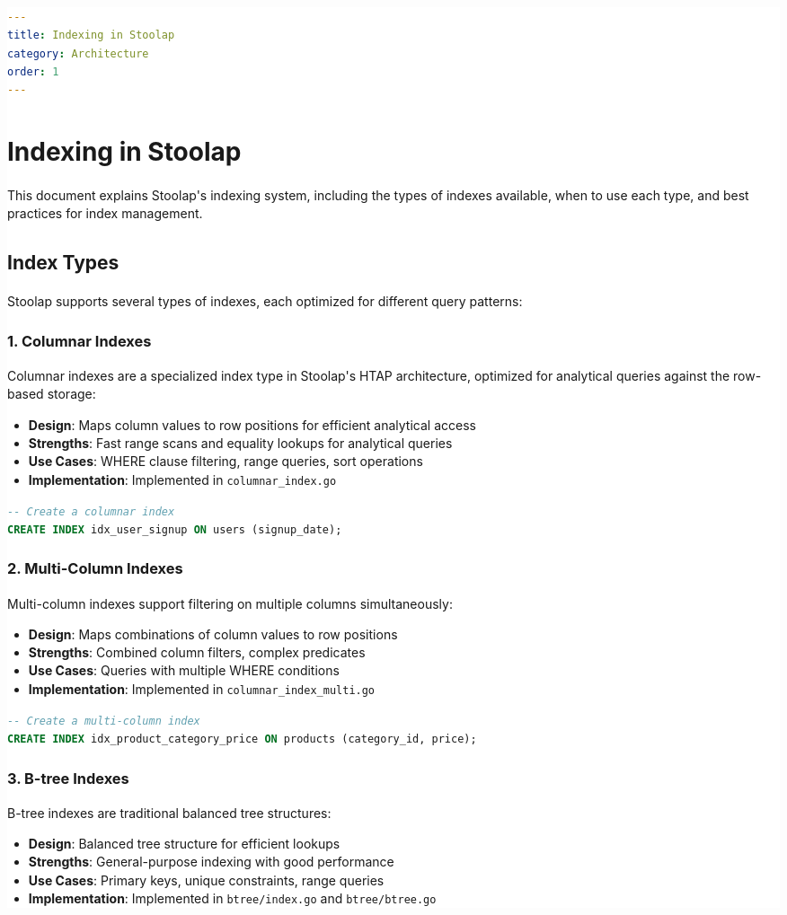 ```yaml
---
title: Indexing in Stoolap
category: Architecture
order: 1
---
```


# Indexing in Stoolap

This document explains Stoolap's indexing system, including the types of indexes available, when to use each type, and best practices for index management.

## Index Types

Stoolap supports several types of indexes, each optimized for different query patterns:

### 1. Columnar Indexes

Columnar indexes are a specialized index type in Stoolap's HTAP architecture, optimized for analytical queries against the row-based storage:

- **Design**: Maps column values to row positions for efficient analytical access
- **Strengths**: Fast range scans and equality lookups for analytical queries
- **Use Cases**: WHERE clause filtering, range queries, sort operations
- **Implementation**: Implemented in `columnar_index.go`

```sql
-- Create a columnar index
CREATE INDEX idx_user_signup ON users (signup_date);
```

### 2. Multi-Column Indexes

Multi-column indexes support filtering on multiple columns simultaneously:

- **Design**: Maps combinations of column values to row positions
- **Strengths**: Combined column filters, complex predicates
- **Use Cases**: Queries with multiple WHERE conditions
- **Implementation**: Implemented in `columnar_index_multi.go`

```sql
-- Create a multi-column index
CREATE INDEX idx_product_category_price ON products (category_id, price);
```

### 3. B-tree Indexes

B-tree indexes are traditional balanced tree structures:

- **Design**: Balanced tree structure for efficient lookups
- **Strengths**: General-purpose indexing with good performance
- **Use Cases**: Primary keys, unique constraints, range queries
- **Implementation**: Implemented in `btree/index.go` and `btree/btree.go`
